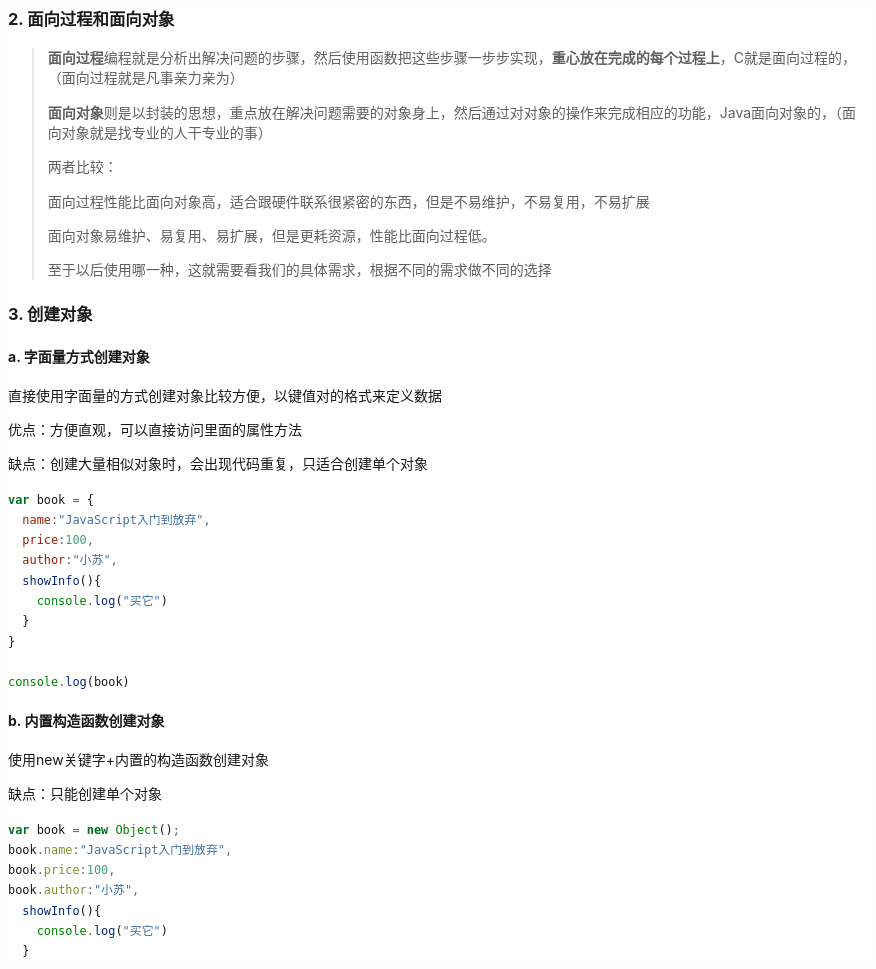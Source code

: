 ### 2. 面向过程和面向对象

> **面向过程**编程就是分析出解决问题的步骤，然后使用函数把这些步骤一步步实现，**重心放在完成的每个过程上**，C就是面向过程的，（面向过程就是凡事亲力亲为）
>
> **面向对象**则是以封装的思想，重点放在解决问题需要的对象身上，然后通过对对象的操作来完成相应的功能，Java面向对象的，（面向对象就是找专业的人干专业的事）
>
> 两者比较：
>
> 面向过程性能比面向对象高，适合跟硬件联系很紧密的东西，但是不易维护，不易复用，不易扩展
>
> 面向对象易维护、易复用、易扩展，但是更耗资源，性能比面向过程低。
>
> 至于以后使用哪一种，这就需要看我们的具体需求，根据不同的需求做不同的选择



### 3. 创建对象

#### a. 字面量方式创建对象

直接使用字面量的方式创建对象比较方便，以键值对的格式来定义数据

优点：方便直观，可以直接访问里面的属性方法

缺点：创建大量相似对象时，会出现代码重复，只适合创建单个对象

```js
var book = {
  name:"JavaScript入门到放弃",
  price:100,
  author:"小苏",
  showInfo(){
    console.log("买它")
  }
}

console.log(book)
```



#### b. 内置构造函数创建对象

使用new关键字+内置的构造函数创建对象

缺点：只能创建单个对象

```js
var book = new Object();
book.name:"JavaScript入门到放弃",
book.price:100,
book.author:"小苏",
  showInfo(){
    console.log("买它")
  }
```
